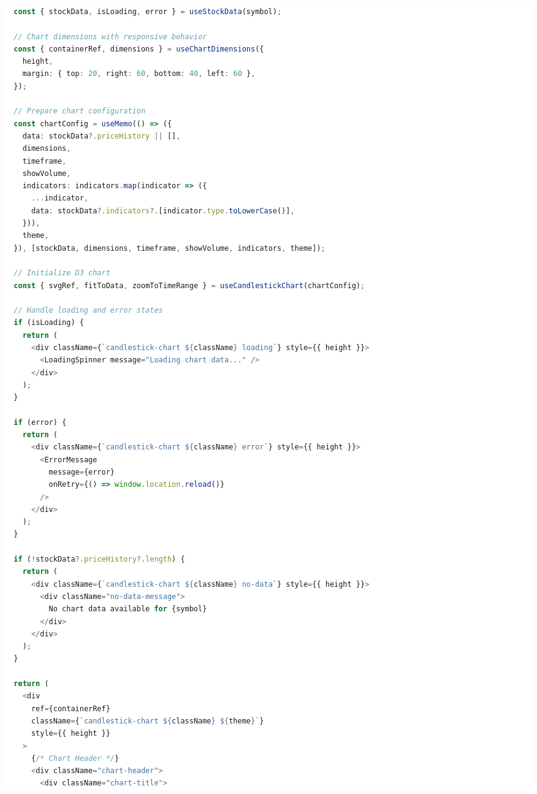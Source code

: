 ```typescript
  const { stockData, isLoading, error } = useStockData(symbol);
  
  // Chart dimensions with responsive behavior
  const { containerRef, dimensions } = useChartDimensions({
    height,
    margin: { top: 20, right: 60, bottom: 40, left: 60 },
  });

  // Prepare chart configuration
  const chartConfig = useMemo(() => ({
    data: stockData?.priceHistory || [],
    dimensions,
    timeframe,
    showVolume,
    indicators: indicators.map(indicator => ({
      ...indicator,
      data: stockData?.indicators?.[indicator.type.toLowerCase()],
    })),
    theme,
  }), [stockData, dimensions, timeframe, showVolume, indicators, theme]);

  // Initialize D3 chart
  const { svgRef, fitToData, zoomToTimeRange } = useCandlestickChart(chartConfig);

  // Handle loading and error states
  if (isLoading) {
    return (
      <div className={`candlestick-chart ${className} loading`} style={{ height }}>
        <LoadingSpinner message="Loading chart data..." />
      </div>
    );
  }

  if (error) {
    return (
      <div className={`candlestick-chart ${className} error`} style={{ height }}>
        <ErrorMessage 
          message={error} 
          onRetry={() => window.location.reload()} 
        />
      </div>
    );
  }

  if (!stockData?.priceHistory?.length) {
    return (
      <div className={`candlestick-chart ${className} no-data`} style={{ height }}>
        <div className="no-data-message">
          No chart data available for {symbol}
        </div>
      </div>
    );
  }

  return (
    <div 
      ref={containerRef}
      className={`candlestick-chart ${className} ${theme}`}
      style={{ height }}
    >
      {/* Chart Header */}
      <div className="chart-header">
        <div className="chart-title">
```